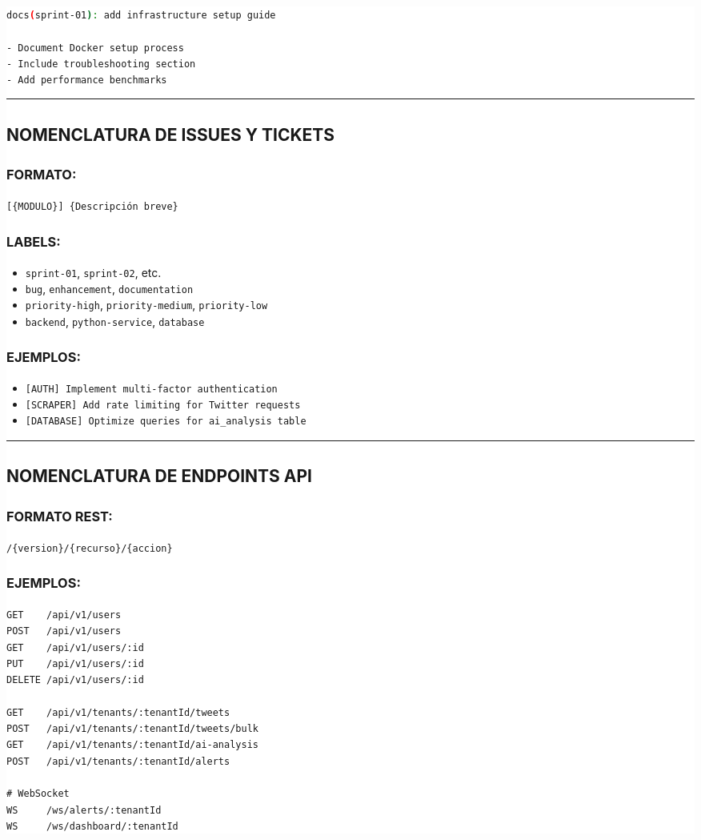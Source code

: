 ```bash
docs(sprint-01): add infrastructure setup guide

- Document Docker setup process
- Include troubleshooting section
- Add performance benchmarks
```

---

## NOMENCLATURA DE ISSUES Y TICKETS

### **FORMATO:**
```
[{MODULO}] {Descripción breve}
```

### **LABELS:**
- `sprint-01`, `sprint-02`, etc.
- `bug`, `enhancement`, `documentation`
- `priority-high`, `priority-medium`, `priority-low`
- `backend`, `python-service`, `database`

### **EJEMPLOS:**
- `[AUTH] Implement multi-factor authentication`
- `[SCRAPER] Add rate limiting for Twitter requests`
- `[DATABASE] Optimize queries for ai_analysis table`

---

## NOMENCLATURA DE ENDPOINTS API

### **FORMATO REST:**
```
/{version}/{recurso}/{accion}
```

### **EJEMPLOS:**
```
GET    /api/v1/users
POST   /api/v1/users
GET    /api/v1/users/:id
PUT    /api/v1/users/:id
DELETE /api/v1/users/:id

GET    /api/v1/tenants/:tenantId/tweets
POST   /api/v1/tenants/:tenantId/tweets/bulk
GET    /api/v1/tenants/:tenantId/ai-analysis
POST   /api/v1/tenants/:tenantId/alerts

# WebSocket
WS     /ws/alerts/:tenantId
WS     /ws/dashboard/:tenantId
```

